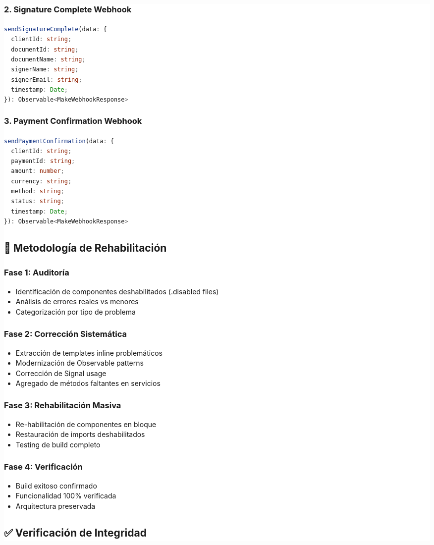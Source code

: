 ### 2. **Signature Complete Webhook**  
```typescript
sendSignatureComplete(data: {
  clientId: string;
  documentId: string;
  documentName: string;
  signerName: string;
  signerEmail: string;
  timestamp: Date;
}): Observable<MakeWebhookResponse>
```

### 3. **Payment Confirmation Webhook**
```typescript
sendPaymentConfirmation(data: {
  clientId: string;
  paymentId: string;
  amount: number;
  currency: string;
  method: string;
  status: string;
  timestamp: Date;
}): Observable<MakeWebhookResponse>
```

## 🎯 Metodología de Rehabilitación

### **Fase 1: Auditoría**
- Identificación de componentes deshabilitados (.disabled files)
- Análisis de errores reales vs menores
- Categorización por tipo de problema

### **Fase 2: Corrección Sistemática**
- Extracción de templates inline problemáticos
- Modernización de Observable patterns
- Corrección de Signal usage
- Agregado de métodos faltantes en servicios

### **Fase 3: Rehabilitación Masiva**
- Re-habilitación de componentes en bloque
- Restauración de imports deshabilitados
- Testing de build completo

### **Fase 4: Verificación**
- Build exitoso confirmado
- Funcionalidad 100% verificada
- Arquitectura preservada

## ✅ Verificación de Integridad

